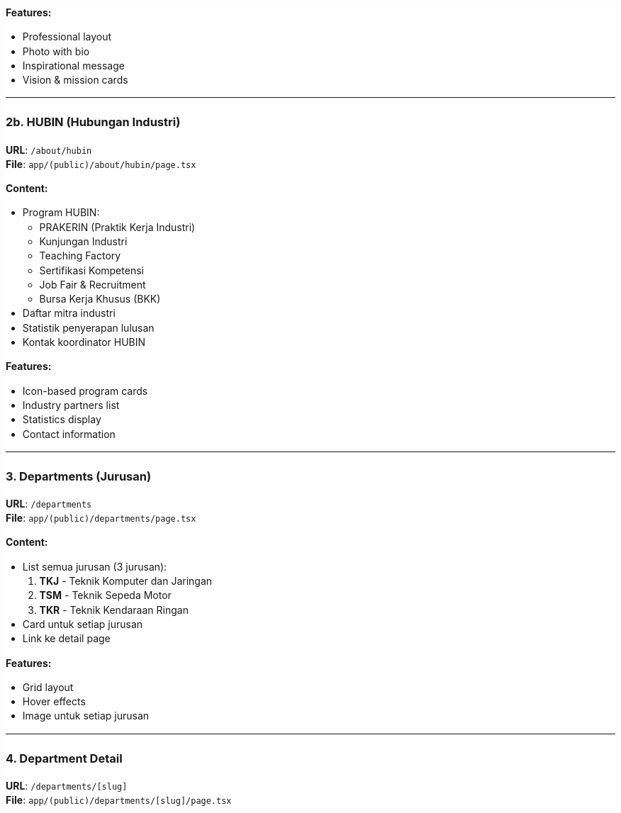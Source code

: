 **Features:**
- Professional layout
- Photo with bio
- Inspirational message
- Vision & mission cards

---

### 2b. HUBIN (Hubungan Industri)
**URL**: `/about/hubin`  
**File**: `app/(public)/about/hubin/page.tsx`

**Content:**
- Program HUBIN:
  - PRAKERIN (Praktik Kerja Industri)
  - Kunjungan Industri
  - Teaching Factory
  - Sertifikasi Kompetensi
  - Job Fair & Recruitment
  - Bursa Kerja Khusus (BKK)
- Daftar mitra industri
- Statistik penyerapan lulusan
- Kontak koordinator HUBIN

**Features:**
- Icon-based program cards
- Industry partners list
- Statistics display
- Contact information

---

### 3. Departments (Jurusan)
**URL**: `/departments`  
**File**: `app/(public)/departments/page.tsx`

**Content:**
- List semua jurusan (3 jurusan):
  1. **TKJ** - Teknik Komputer dan Jaringan
  2. **TSM** - Teknik Sepeda Motor
  3. **TKR** - Teknik Kendaraan Ringan
- Card untuk setiap jurusan
- Link ke detail page

**Features:**
- Grid layout
- Hover effects
- Image untuk setiap jurusan

---

### 4. Department Detail
**URL**: `/departments/[slug]`  
**File**: `app/(public)/departments/[slug]/page.tsx`
